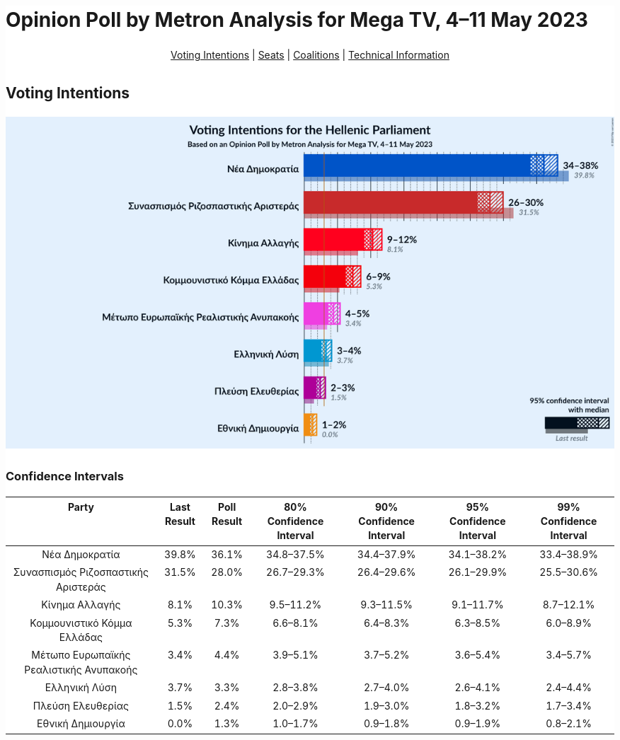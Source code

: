 # Opinion Poll by Metron Analysis for Mega TV, 4–11 May 2023

<p align="center"><a href="#voting-intentions">Voting Intentions</a> | <a href="#seats">Seats</a> | <a href="#coalitions">Coalitions</a> | <a href="#technical-information">Technical Information</a></p>

## Voting Intentions

![Graph with voting intentions not yet produced](2023-05-11-MetronAnalysis.png "Voting Intentions")

### Confidence Intervals

| Party | Last Result | Poll Result | 80% Confidence Interval | 90% Confidence Interval | 95% Confidence Interval | 99% Confidence Interval |
|:-----:|:-----------:|:-----------:|:-----------------------:|:-----------------------:|:-----------------------:|:-----------------------:|
| Νέα Δημοκρατία | 39.8% | 36.1% | 34.8–37.5% |34.4–37.9% |34.1–38.2% |33.4–38.9% |
| Συνασπισμός Ριζοσπαστικής Αριστεράς | 31.5% | 28.0% | 26.7–29.3% |26.4–29.6% |26.1–29.9% |25.5–30.6% |
| Κίνημα Αλλαγής | 8.1% | 10.3% | 9.5–11.2% |9.3–11.5% |9.1–11.7% |8.7–12.1% |
| Κομμουνιστικό Κόμμα Ελλάδας | 5.3% | 7.3% | 6.6–8.1% |6.4–8.3% |6.3–8.5% |6.0–8.9% |
| Μέτωπο Ευρωπαϊκής Ρεαλιστικής Ανυπακοής | 3.4% | 4.4% | 3.9–5.1% |3.7–5.2% |3.6–5.4% |3.4–5.7% |
| Ελληνική Λύση | 3.7% | 3.3% | 2.8–3.8% |2.7–4.0% |2.6–4.1% |2.4–4.4% |
| Πλεύση Ελευθερίας | 1.5% | 2.4% | 2.0–2.9% |1.9–3.0% |1.8–3.2% |1.7–3.4% |
| Εθνική Δημιουργία | 0.0% | 1.3% | 1.0–1.7% |0.9–1.8% |0.9–1.9% |0.8–2.1% |
